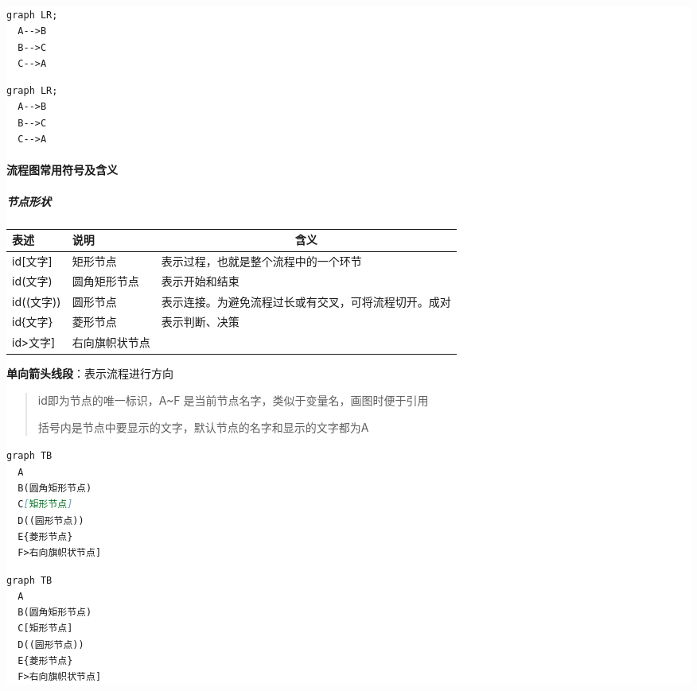 



```markdown
graph LR;
  A-->B
  B-->C
  C-->A
```



```mermaid
graph LR;
  A-->B
  B-->C
  C-->A
```

#### 流程图常用符号及含义

##### 节点形状

| 表述       | 说明           | 含义                                                 |
| :--------- | :------------- | ---------------------------------------------------- |
| id[文字]   | 矩形节点       | 表示过程，也就是整个流程中的一个环节                 |
| id(文字)   | 圆角矩形节点   | 表示开始和结束                                       |
| id((文字)) | 圆形节点       | 表示连接。为避免流程过长或有交叉，可将流程切开。成对 |
| id{文字}   | 菱形节点       | 表示判断、决策                                       |
| id>文字]   | 右向旗帜状节点 |                                                      |

**单向箭头线段**：表示流程进行方向

>id即为节点的唯一标识，A~F 是当前节点名字，类似于变量名，画图时便于引用
>
>括号内是节点中要显示的文字，默认节点的名字和显示的文字都为A


```markdown
graph TB
  A
  B(圆角矩形节点)
  C[矩形节点]
  D((圆形节点))
  E{菱形节点}
  F>右向旗帜状节点] 
```

```mermaid
graph TB
  A
  B(圆角矩形节点)
  C[矩形节点]
  D((圆形节点))
  E{菱形节点}
  F>右向旗帜状节点]

```
